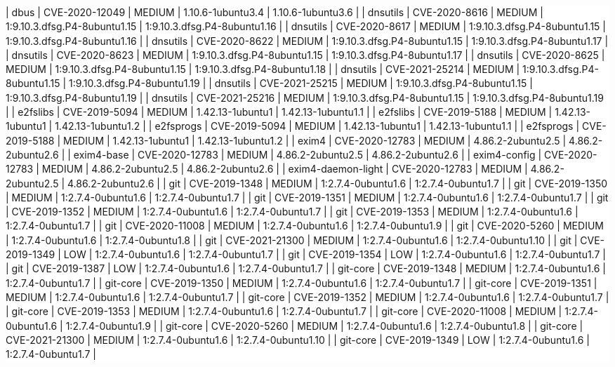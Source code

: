 | dbus         |    CVE-2020-12049   |   MEDIUM  |  1.10.6-1ubuntu3.4 | 1.10.6-1ubuntu3.6 |
| dnsutils         |    CVE-2020-8616   |   MEDIUM  |  1:9.10.3.dfsg.P4-8ubuntu1.15 | 1:9.10.3.dfsg.P4-8ubuntu1.16 |
| dnsutils         |    CVE-2020-8617   |   MEDIUM  |  1:9.10.3.dfsg.P4-8ubuntu1.15 | 1:9.10.3.dfsg.P4-8ubuntu1.16 |
| dnsutils         |    CVE-2020-8622   |   MEDIUM  |  1:9.10.3.dfsg.P4-8ubuntu1.15 | 1:9.10.3.dfsg.P4-8ubuntu1.17 |
| dnsutils         |    CVE-2020-8623   |   MEDIUM  |  1:9.10.3.dfsg.P4-8ubuntu1.15 | 1:9.10.3.dfsg.P4-8ubuntu1.17 |
| dnsutils         |    CVE-2020-8625   |   MEDIUM  |  1:9.10.3.dfsg.P4-8ubuntu1.15 | 1:9.10.3.dfsg.P4-8ubuntu1.18 |
| dnsutils         |    CVE-2021-25214   |   MEDIUM  |  1:9.10.3.dfsg.P4-8ubuntu1.15 | 1:9.10.3.dfsg.P4-8ubuntu1.19 |
| dnsutils         |    CVE-2021-25215   |   MEDIUM  |  1:9.10.3.dfsg.P4-8ubuntu1.15 | 1:9.10.3.dfsg.P4-8ubuntu1.19 |
| dnsutils         |    CVE-2021-25216   |   MEDIUM  |  1:9.10.3.dfsg.P4-8ubuntu1.15 | 1:9.10.3.dfsg.P4-8ubuntu1.19 |
| e2fslibs         |    CVE-2019-5094   |   MEDIUM  |  1.42.13-1ubuntu1 | 1.42.13-1ubuntu1.1 |
| e2fslibs         |    CVE-2019-5188   |   MEDIUM  |  1.42.13-1ubuntu1 | 1.42.13-1ubuntu1.2 |
| e2fsprogs         |    CVE-2019-5094   |   MEDIUM  |  1.42.13-1ubuntu1 | 1.42.13-1ubuntu1.1 |
| e2fsprogs         |    CVE-2019-5188   |   MEDIUM  |  1.42.13-1ubuntu1 | 1.42.13-1ubuntu1.2 |
| exim4         |    CVE-2020-12783   |   MEDIUM  |  4.86.2-2ubuntu2.5 | 4.86.2-2ubuntu2.6 |
| exim4-base         |    CVE-2020-12783   |   MEDIUM  |  4.86.2-2ubuntu2.5 | 4.86.2-2ubuntu2.6 |
| exim4-config         |    CVE-2020-12783   |   MEDIUM  |  4.86.2-2ubuntu2.5 | 4.86.2-2ubuntu2.6 |
| exim4-daemon-light         |    CVE-2020-12783   |   MEDIUM  |  4.86.2-2ubuntu2.5 | 4.86.2-2ubuntu2.6 |
| git         |    CVE-2019-1348   |   MEDIUM  |  1:2.7.4-0ubuntu1.6 | 1:2.7.4-0ubuntu1.7 |
| git         |    CVE-2019-1350   |   MEDIUM  |  1:2.7.4-0ubuntu1.6 | 1:2.7.4-0ubuntu1.7 |
| git         |    CVE-2019-1351   |   MEDIUM  |  1:2.7.4-0ubuntu1.6 | 1:2.7.4-0ubuntu1.7 |
| git         |    CVE-2019-1352   |   MEDIUM  |  1:2.7.4-0ubuntu1.6 | 1:2.7.4-0ubuntu1.7 |
| git         |    CVE-2019-1353   |   MEDIUM  |  1:2.7.4-0ubuntu1.6 | 1:2.7.4-0ubuntu1.7 |
| git         |    CVE-2020-11008   |   MEDIUM  |  1:2.7.4-0ubuntu1.6 | 1:2.7.4-0ubuntu1.9 |
| git         |    CVE-2020-5260   |   MEDIUM  |  1:2.7.4-0ubuntu1.6 | 1:2.7.4-0ubuntu1.8 |
| git         |    CVE-2021-21300   |   MEDIUM  |  1:2.7.4-0ubuntu1.6 | 1:2.7.4-0ubuntu1.10 |
| git         |    CVE-2019-1349   |   LOW  |  1:2.7.4-0ubuntu1.6 | 1:2.7.4-0ubuntu1.7 |
| git         |    CVE-2019-1354   |   LOW  |  1:2.7.4-0ubuntu1.6 | 1:2.7.4-0ubuntu1.7 |
| git         |    CVE-2019-1387   |   LOW  |  1:2.7.4-0ubuntu1.6 | 1:2.7.4-0ubuntu1.7 |
| git-core         |    CVE-2019-1348   |   MEDIUM  |  1:2.7.4-0ubuntu1.6 | 1:2.7.4-0ubuntu1.7 |
| git-core         |    CVE-2019-1350   |   MEDIUM  |  1:2.7.4-0ubuntu1.6 | 1:2.7.4-0ubuntu1.7 |
| git-core         |    CVE-2019-1351   |   MEDIUM  |  1:2.7.4-0ubuntu1.6 | 1:2.7.4-0ubuntu1.7 |
| git-core         |    CVE-2019-1352   |   MEDIUM  |  1:2.7.4-0ubuntu1.6 | 1:2.7.4-0ubuntu1.7 |
| git-core         |    CVE-2019-1353   |   MEDIUM  |  1:2.7.4-0ubuntu1.6 | 1:2.7.4-0ubuntu1.7 |
| git-core         |    CVE-2020-11008   |   MEDIUM  |  1:2.7.4-0ubuntu1.6 | 1:2.7.4-0ubuntu1.9 |
| git-core         |    CVE-2020-5260   |   MEDIUM  |  1:2.7.4-0ubuntu1.6 | 1:2.7.4-0ubuntu1.8 |
| git-core         |    CVE-2021-21300   |   MEDIUM  |  1:2.7.4-0ubuntu1.6 | 1:2.7.4-0ubuntu1.10 |
| git-core         |    CVE-2019-1349   |   LOW  |  1:2.7.4-0ubuntu1.6 | 1:2.7.4-0ubuntu1.7 |